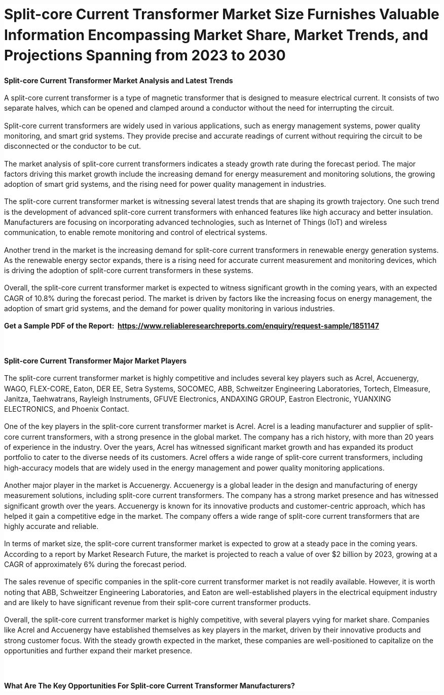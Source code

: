 <p><h1>Split-core Current Transformer Market Size Furnishes Valuable Information Encompassing Market Share, Market Trends, and Projections Spanning from 2023 to 2030</h1></p><p><strong>Split-core Current Transformer Market Analysis and Latest Trends</strong></p>
<p><p>A split-core current transformer is a type of magnetic transformer that is designed to measure electrical current. It consists of two separate halves, which can be opened and clamped around a conductor without the need for interrupting the circuit.</p><p>Split-core current transformers are widely used in various applications, such as energy management systems, power quality monitoring, and smart grid systems. They provide precise and accurate readings of current without requiring the circuit to be disconnected or the conductor to be cut.</p><p>The market analysis of split-core current transformers indicates a steady growth rate during the forecast period. The major factors driving this market growth include the increasing demand for energy measurement and monitoring solutions, the growing adoption of smart grid systems, and the rising need for power quality management in industries.</p><p>The split-core current transformer market is witnessing several latest trends that are shaping its growth trajectory. One such trend is the development of advanced split-core current transformers with enhanced features like high accuracy and better insulation. Manufacturers are focusing on incorporating advanced technologies, such as Internet of Things (IoT) and wireless communication, to enable remote monitoring and control of electrical systems.</p><p>Another trend in the market is the increasing demand for split-core current transformers in renewable energy generation systems. As the renewable energy sector expands, there is a rising need for accurate current measurement and monitoring devices, which is driving the adoption of split-core current transformers in these systems.</p><p>Overall, the split-core current transformer market is expected to witness significant growth in the coming years, with an expected CAGR of 10.8% during the forecast period. The market is driven by factors like the increasing focus on energy management, the adoption of smart grid systems, and the demand for power quality monitoring in various industries.</p></p>
<p><strong>Get a Sample PDF of the Report:&nbsp; <a href="https://www.reliableresearchreports.com/enquiry/request-sample/1851147">https://www.reliableresearchreports.com/enquiry/request-sample/1851147</a></strong></p>
<p>&nbsp;</p>
<p><strong>Split-core Current Transformer Major Market Players</strong></p>
<p><p>The split-core current transformer market is highly competitive and includes several key players such as Acrel, Accuenergy, WAGO, FLEX-CORE, Eaton, DER EE, Setra Systems, SOCOMEC, ABB, Schweitzer Engineering Laboratories, Tortech, Elmeasure, Janitza, Taehwatrans, Rayleigh Instruments, GFUVE Electronics, ANDAXING GROUP, Eastron Electronic, YUANXING ELECTRONICS, and Phoenix Contact.</p><p>One of the key players in the split-core current transformer market is Acrel. Acrel is a leading manufacturer and supplier of split-core current transformers, with a strong presence in the global market. The company has a rich history, with more than 20 years of experience in the industry. Over the years, Acrel has witnessed significant market growth and has expanded its product portfolio to cater to the diverse needs of its customers. Acrel offers a wide range of split-core current transformers, including high-accuracy models that are widely used in the energy management and power quality monitoring applications.</p><p>Another major player in the market is Accuenergy. Accuenergy is a global leader in the design and manufacturing of energy measurement solutions, including split-core current transformers. The company has a strong market presence and has witnessed significant growth over the years. Accuenergy is known for its innovative products and customer-centric approach, which has helped it gain a competitive edge in the market. The company offers a wide range of split-core current transformers that are highly accurate and reliable.</p><p>In terms of market size, the split-core current transformer market is expected to grow at a steady pace in the coming years. According to a report by Market Research Future, the market is projected to reach a value of over $2 billion by 2023, growing at a CAGR of approximately 6% during the forecast period.</p><p>The sales revenue of specific companies in the split-core current transformer market is not readily available. However, it is worth noting that ABB, Schweitzer Engineering Laboratories, and Eaton are well-established players in the electrical equipment industry and are likely to have significant revenue from their split-core current transformer products.</p><p>Overall, the split-core current transformer market is highly competitive, with several players vying for market share. Companies like Acrel and Accuenergy have established themselves as key players in the market, driven by their innovative products and strong customer focus. With the steady growth expected in the market, these companies are well-positioned to capitalize on the opportunities and further expand their market presence.</p></p>
<p>&nbsp;</p>
<p><strong>What Are The Key Opportunities For Split-core Current Transformer Manufacturers?</strong></p>